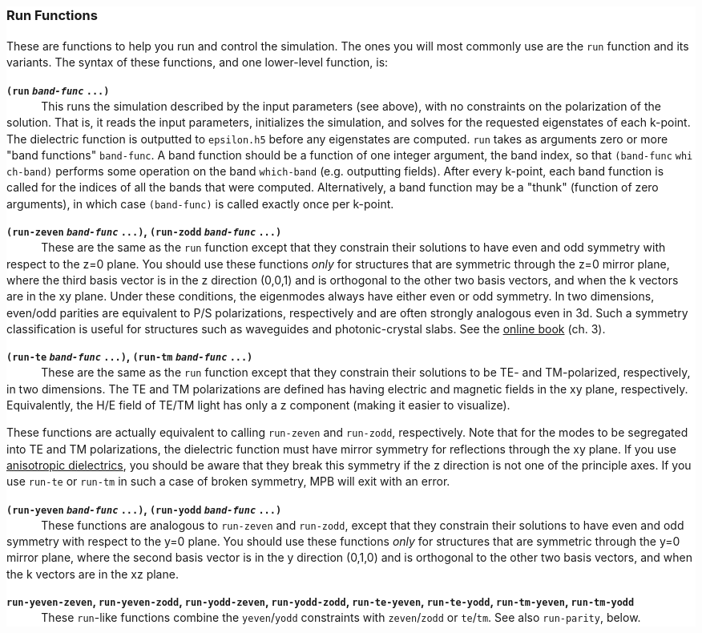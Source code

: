 ### Run Functions

These are functions to help you run and control the simulation. The ones you will most commonly use are the `run` function and its variants. The syntax of these functions, and one lower-level function, is:

**`(run` *`band-func`* `...)`**  
&nbsp;&nbsp;&nbsp;&nbsp;&nbsp;&nbsp;&nbsp;&nbsp;&nbsp;&nbsp;
This runs the simulation described by the input parameters (see above), with no constraints on the polarization of the solution. That is, it reads the input parameters, initializes the simulation, and solves for the requested eigenstates of each k-point. The dielectric function is outputted to `epsilon.h5` before any eigenstates are computed. `run` takes as arguments zero or more "band functions" `band-func`. A band function should be a function of one integer argument, the band index, so that `(band-func` `which-band)` performs some operation on the band `which-band` (e.g. outputting fields). After every k-point, each band function is called for the indices of all the bands that were computed. Alternatively, a band function may be a "thunk" (function of zero arguments), in which case `(band-func)` is called exactly once per k-point.

**`(run-zeven` *`band-func`* `...)`, `(run-zodd` *`band-func`* `...)`**  
&nbsp;&nbsp;&nbsp;&nbsp;&nbsp;&nbsp;&nbsp;&nbsp;&nbsp;&nbsp;
These are the same as the `run` function except that they constrain their solutions to have even and odd symmetry with respect to the z=0 plane. You should use these functions *only* for structures that are symmetric through the z=0 mirror plane, where the third basis vector is in the z direction (0,0,1) and is orthogonal to the other two basis vectors, and when the k vectors are in the xy plane. Under these conditions, the eigenmodes always have either even or odd symmetry. In two dimensions, even/odd parities are equivalent to P/S polarizations, respectively and are often strongly analogous even in 3d. Such a symmetry classification is useful for structures such as waveguides and photonic-crystal slabs. See the [online book](http://ab-initio.mit.edu/book) (ch. 3).

**`(run-te` *`band-func`* `...)`, `(run-tm` *`band-func`* `...)`**  
&nbsp;&nbsp;&nbsp;&nbsp;&nbsp;&nbsp;&nbsp;&nbsp;&nbsp;&nbsp;
These are the same as the `run` function except that they constrain their solutions to be TE- and TM-polarized, respectively, in two dimensions. The TE and TM polarizations are defined has having electric and magnetic fields in the xy plane, respectively. Equivalently, the H/E field of TE/TM light has only a z component (making it easier to visualize).

These functions are actually equivalent to calling `run-zeven` and `run-zodd`, respectively. Note that for the modes to be segregated into TE and TM polarizations, the dielectric function must have mirror symmetry for reflections through the xy plane. If you use [anisotropic dielectrics](Scheme_User_Interface.md#material-type), you should be aware that they break this symmetry if the z direction is not one of the principle axes. If you use `run-te` or `run-tm` in such a case of broken symmetry, MPB will exit with an error.

**`(run-yeven` *`band-func`* `...)`, `(run-yodd` *`band-func`* `...)`**  
&nbsp;&nbsp;&nbsp;&nbsp;&nbsp;&nbsp;&nbsp;&nbsp;&nbsp;&nbsp;
These functions are analogous to `run-zeven` and `run-zodd`, except that they constrain their solutions to have even and odd symmetry with respect to the y=0 plane. You should use these functions *only* for structures that are symmetric through the y=0 mirror plane, where the second basis vector is in the y direction (0,1,0) and is orthogonal to the other two basis vectors, and when the k vectors are in the xz plane.

**`run-yeven-zeven`, `run-yeven-zodd`, `run-yodd-zeven`, `run-yodd-zodd`, `run-te-yeven`, `run-te-yodd`, `run-tm-yeven`, `run-tm-yodd`**  
&nbsp;&nbsp;&nbsp;&nbsp;&nbsp;&nbsp;&nbsp;&nbsp;&nbsp;&nbsp;
These `run`-like functions combine the `yeven`/`yodd` constraints with `zeven`/`zodd` or `te`/`tm`. See also `run-parity`, below.
